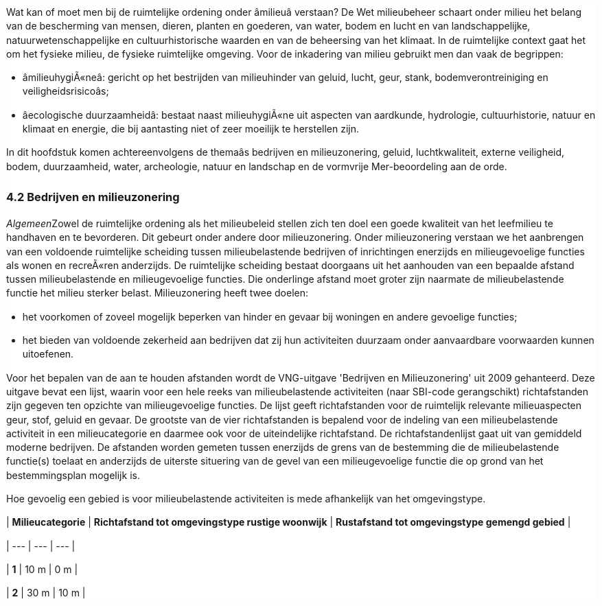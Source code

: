 Wat kan of moet men bij de ruimtelijke ordening onder âmilieuâ verstaan? De Wet milieubeheer schaart onder milieu het belang van de bescherming van mensen, dieren, planten en goederen, van water, bodem en lucht en van landschappelijke, natuurwetenschappelijke en cultuurhistorische waarden en van de beheersing van het klimaat. In de ruimtelijke context gaat het om het fysieke milieu, de fysieke ruimtelijke omgeving. Voor de inkadering van milieu gebruikt men dan vaak de begrippen:

* âmilieuhygiÃ«neâ: gericht op het bestrijden van milieuhinder van geluid, lucht, geur, stank, bodemverontreiniging en veiligheidsrisicoâs;

* âecologische duurzaamheidâ: bestaat naast milieuhygiÃ«ne uit aspecten van aardkunde, hydrologie, cultuurhistorie, natuur en klimaat en energie, die bij aantasting niet of zeer moeilijk te herstellen zijn.

In dit hoofdstuk komen achtereenvolgens de themaâs bedrijven en milieuzonering, geluid, luchtkwaliteit, externe veiligheid, bodem, duurzaamheid, water, archeologie, natuur en landschap en de vormvrije Mer\-beoordeling aan de orde.

### 4\.2 Bedrijven en milieuzonering

*Algemeen*Zowel de ruimtelijke ordening als het milieubeleid stellen zich ten doel een goede kwaliteit van het leefmilieu te handhaven en te bevorderen. Dit gebeurt onder andere door milieuzonering. Onder milieuzonering verstaan we het aanbrengen van een voldoende ruimtelijke scheiding tussen milieubelastende bedrijven of inrichtingen enerzijds en milieugevoelige functies als wonen en recreÃ«ren anderzijds. De ruimtelijke scheiding bestaat doorgaans uit het aanhouden van een bepaalde afstand tussen milieubelastende en milieugevoelige functies. Die onderlinge afstand moet groter zijn naarmate de milieubelastende functie het milieu sterker belast. Milieuzonering heeft twee doelen:

* het voorkomen of zoveel mogelijk beperken van hinder en gevaar bij woningen en andere gevoelige functies;

* het bieden van voldoende zekerheid aan bedrijven dat zij hun activiteiten duurzaam onder aanvaardbare voorwaarden kunnen uitoefenen.

Voor het bepalen van de aan te houden afstanden wordt de VNG\-uitgave 'Bedrijven en Milieuzonering' uit 2009 gehanteerd. Deze uitgave bevat een lijst, waarin voor een hele reeks van milieubelastende activiteiten (naar SBI\-code gerangschikt) richtafstanden zijn gegeven ten opzichte van milieugevoelige functies. De lijst geeft richtafstanden voor de ruimtelijk relevante milieuaspecten geur, stof, geluid en gevaar. De grootste van de vier richtafstanden is bepalend voor de indeling van een milieubelastende activiteit in een milieucategorie en daarmee ook voor de uiteindelijke richtafstand. De richtafstandenlijst gaat uit van gemiddeld moderne bedrijven. De afstanden worden gemeten tussen enerzijds de grens van de bestemming die de milieubelastende functie(s) toelaat en anderzijds de uiterste situering van de gevel van een milieugevoelige functie die op grond van het bestemmingsplan mogelijk is.

Hoe gevoelig een gebied is voor milieubelastende activiteiten is mede afhankelijk van het omgevingstype.

| **Milieucategorie** | **Richtafstand tot omgevingstype rustige woonwijk** | **Rustafstand tot omgevingstype gemengd gebied** |

| --- | --- | --- |

| **1** | 10 m | 0 m |

| **2** | 30 m | 10 m |
